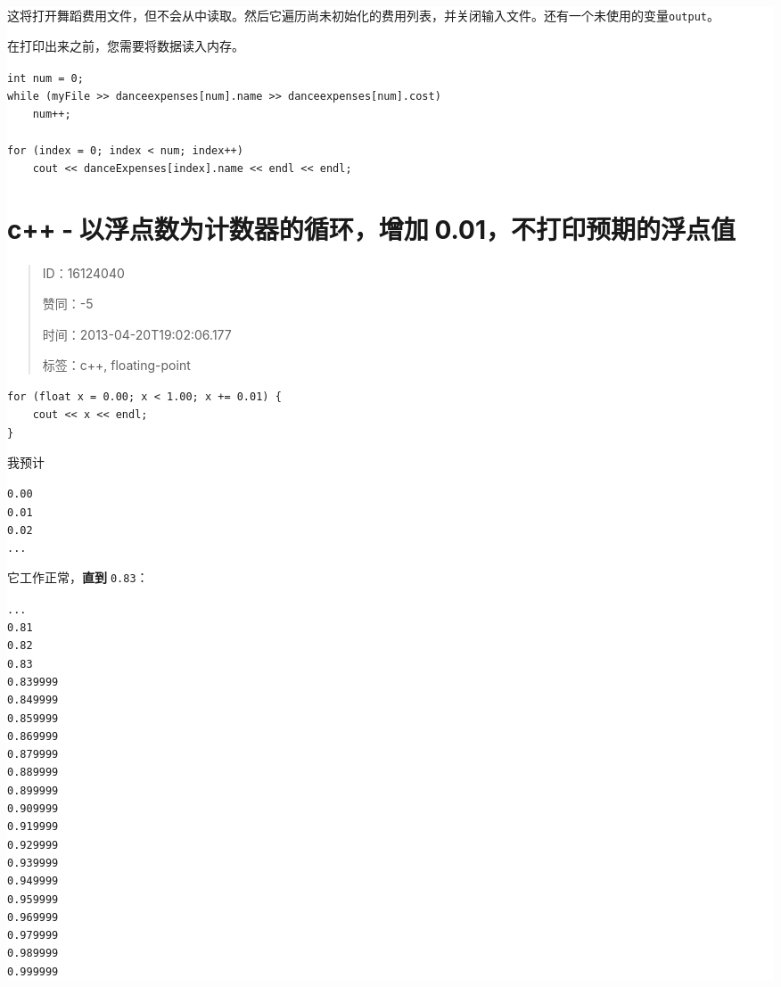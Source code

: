 ```
```

这将打开舞蹈费用文件，但不会从中读取。然后它遍历尚未初始化的费用列表，并关闭输入文件。还有一个未使用的变量`output`。

在打印出来之前，您需要将数据读入内存。

```
int num = 0;
while (myFile >> danceexpenses[num].name >> danceexpenses[num].cost)
    num++;

for (index = 0; index < num; index++)
    cout << danceExpenses[index].name << endl << endl; 
```

# c++ - 以浮点数为计数器的循环，增加 0.01，不打印预期的浮点值

> ID：16124040
> 
> 赞同：-5
> 
> 时间：2013-04-20T19:02:06.177
> 
> 标签：c++, floating-point

```
for (float x = 0.00; x < 1.00; x += 0.01) {
    cout << x << endl;
} 
```

我预计

```
0.00
0.01
0.02
... 
```

它工作正常，**直到** `0.83`：

```
...
0.81
0.82
0.83
0.839999
0.849999
0.859999
0.869999
0.879999
0.889999
0.899999
0.909999
0.919999
0.929999
0.939999
0.949999
0.959999
0.969999
0.979999
0.989999
0.999999 
```
